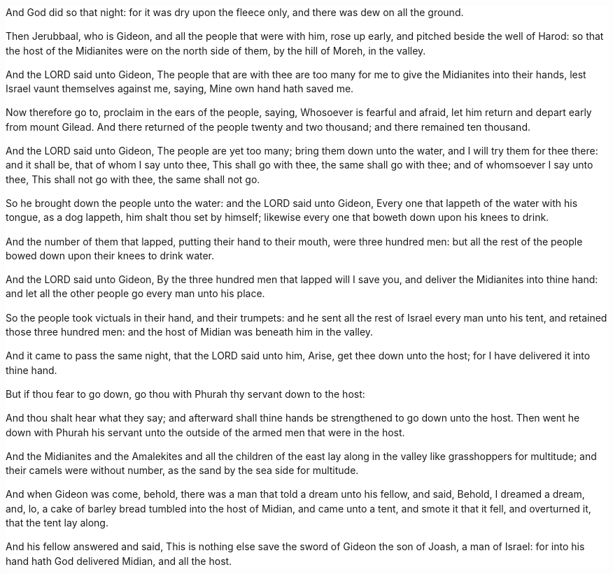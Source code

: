 <p id="kjvjdg-6:40">And God did so that night: for it was dry upon the fleece only, and there was dew on all the ground.</p>

<p id="kjvjdg-7:1">Then Jerubbaal, who is Gideon, and all the people that were with him, rose up early, and pitched beside the well of Harod: so that the host of the Midianites were on the north side of them, by the hill of Moreh, in the valley.</p>

<p id="kjvjdg-7:2">And the LORD said unto Gideon, The people that are with thee are too many for me to give the Midianites into their hands, lest Israel vaunt themselves against me, saying, Mine own hand hath saved me.</p>

<p id="kjvjdg-7:3">Now therefore go to, proclaim in the ears of the people, saying, Whosoever is fearful and afraid, let him return and depart early from mount Gilead. And there returned of the people twenty and two thousand; and there remained ten thousand.</p>

<p id="kjvjdg-7:4">And the LORD said unto Gideon, The people are yet too many; bring them down unto the water, and I will try them for thee there: and it shall be, that of whom I say unto thee, This shall go with thee, the same shall go with thee; and of whomsoever I say unto thee, This shall not go with thee, the same shall not go.</p>

<p id="kjvjdg-7:5">So he brought down the people unto the water: and the LORD said unto Gideon, Every one that lappeth of the water with his tongue, as a dog lappeth, him shalt thou set by himself; likewise every one that boweth down upon his knees to drink.</p>

<p id="kjvjdg-7:6">And the number of them that lapped, putting their hand to their mouth, were three hundred men: but all the rest of the people bowed down upon their knees to drink water.</p>

<p id="kjvjdg-7:7">And the LORD said unto Gideon, By the three hundred men that lapped will I save you, and deliver the Midianites into thine hand: and let all the other people go every man unto his place.</p>

<p id="kjvjdg-7:8">So the people took victuals in their hand, and their trumpets: and he sent all the rest of Israel every man unto his tent, and retained those three hundred men: and the host of Midian was beneath him in the valley.</p>

<p id="kjvjdg-7:9">And it came to pass the same night, that the LORD said unto him, Arise, get thee down unto the host; for I have delivered it into thine hand.</p>

<p id="kjvjdg-7:10">But if thou fear to go down, go thou with Phurah thy servant down to the host:</p>

<p id="kjvjdg-7:11">And thou shalt hear what they say; and afterward shall thine hands be strengthened to go down unto the host. Then went he down with Phurah his servant unto the outside of the armed men that were in the host.</p>

<p id="kjvjdg-7:12">And the Midianites and the Amalekites and all the children of the east lay along in the valley like grasshoppers for multitude; and their camels were without number, as the sand by the sea side for multitude.</p>

<p id="kjvjdg-7:13">And when Gideon was come, behold, there was a man that told a dream unto his fellow, and said, Behold, I dreamed a dream, and, lo, a cake of barley bread tumbled into the host of Midian, and came unto a tent, and smote it that it fell, and overturned it, that the tent lay along.</p>

<p id="kjvjdg-7:14">And his fellow answered and said, This is nothing else save the sword of Gideon the son of Joash, a man of Israel: for into his hand hath God delivered Midian, and all the host.</p>
